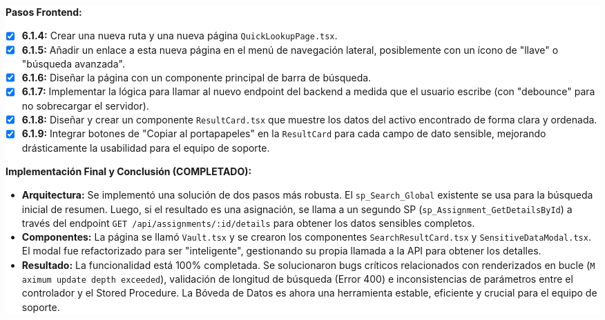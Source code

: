 **Pasos Frontend:**
- [x] **6.1.4:** Crear una nueva ruta y una nueva página `QuickLookupPage.tsx`.
- [x] **6.1.5:** Añadir un enlace a esta nueva página en el menú de navegación lateral, posiblemente con un ícono de "llave" o "búsqueda avanzada".
- [x] **6.1.6:** Diseñar la página con un componente principal de barra de búsqueda.
- [x] **6.1.7:** Implementar la lógica para llamar al nuevo endpoint del backend a medida que el usuario escribe (con "debounce" para no sobrecargar el servidor).
- [x] **6.1.8:** Diseñar y crear un componente `ResultCard.tsx` que muestre los datos del activo encontrado de forma clara y ordenada.
- [x] **6.1.9:** Integrar botones de "Copiar al portapapeles" en la `ResultCard` para cada campo de dato sensible, mejorando drásticamente la usabilidad para el equipo de soporte.

**Implementación Final y Conclusión (COMPLETADO):**
- **Arquitectura:** Se implementó una solución de dos pasos más robusta. El `sp_Search_Global` existente se usa para la búsqueda inicial de resumen. Luego, si el resultado es una asignación, se llama a un segundo SP (`sp_Assignment_GetDetailsById`) a través del endpoint `GET /api/assignments/:id/details` para obtener los datos sensibles completos.
- **Componentes:** La página se llamó `Vault.tsx` y se crearon los componentes `SearchResultCard.tsx` y `SensitiveDataModal.tsx`. El modal fue refactorizado para ser "inteligente", gestionando su propia llamada a la API para obtener los detalles.
- **Resultado:** La funcionalidad está 100% completada. Se solucionaron bugs críticos relacionados con renderizados en bucle (`Maximum update depth exceeded`), validación de longitud de búsqueda (Error 400) e inconsistencias de parámetros entre el controlador y el Stored Procedure. La Bóveda de Datos es ahora una herramienta estable, eficiente y crucial para el equipo de soporte. 